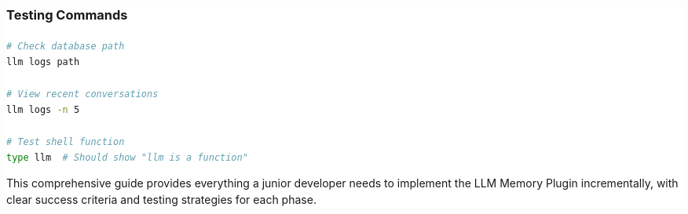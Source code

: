 ### Testing Commands
```bash
# Check database path
llm logs path

# View recent conversations
llm logs -n 5

# Test shell function
type llm  # Should show "llm is a function"
```

This comprehensive guide provides everything a junior developer needs to implement the LLM Memory Plugin incrementally, with clear success criteria and testing strategies for each phase.

